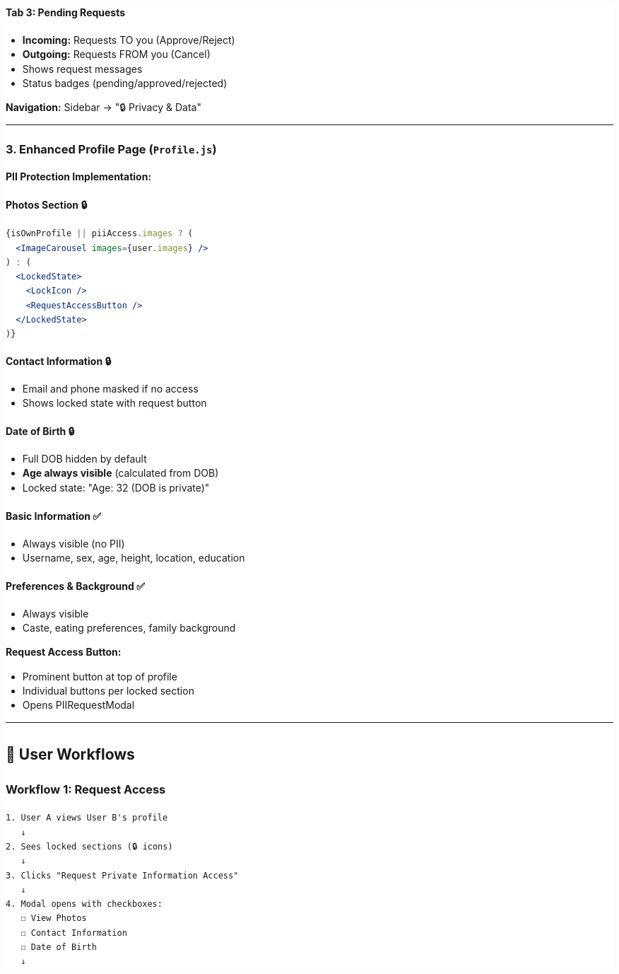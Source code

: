 #### **Tab 3: Pending Requests**
- **Incoming:** Requests TO you (Approve/Reject)
- **Outgoing:** Requests FROM you (Cancel)
- Shows request messages
- Status badges (pending/approved/rejected)

**Navigation:** Sidebar → "🔒 Privacy & Data"

---

### **3. Enhanced Profile Page** (`Profile.js`)

**PII Protection Implementation:**

#### **Photos Section** 🔒
```jsx
{isOwnProfile || piiAccess.images ? (
  <ImageCarousel images={user.images} />
) : (
  <LockedState>
    <LockIcon />
    <RequestAccessButton />
  </LockedState>
)}
```

#### **Contact Information** 🔒
- Email and phone masked if no access
- Shows locked state with request button

#### **Date of Birth** 🔒
- Full DOB hidden by default
- **Age always visible** (calculated from DOB)
- Locked state: "Age: 32 (DOB is private)"

#### **Basic Information** ✅
- Always visible (no PII)
- Username, sex, age, height, location, education

#### **Preferences & Background** ✅
- Always visible
- Caste, eating preferences, family background

**Request Access Button:**
- Prominent button at top of profile
- Individual buttons per locked section
- Opens PIIRequestModal

---

## 🔄 User Workflows

### **Workflow 1: Request Access**
```
1. User A views User B's profile
   ↓
2. Sees locked sections (🔒 icons)
   ↓
3. Clicks "Request Private Information Access"
   ↓
4. Modal opens with checkboxes:
   ☐ View Photos
   ☐ Contact Information
   ☐ Date of Birth
   ↓
```